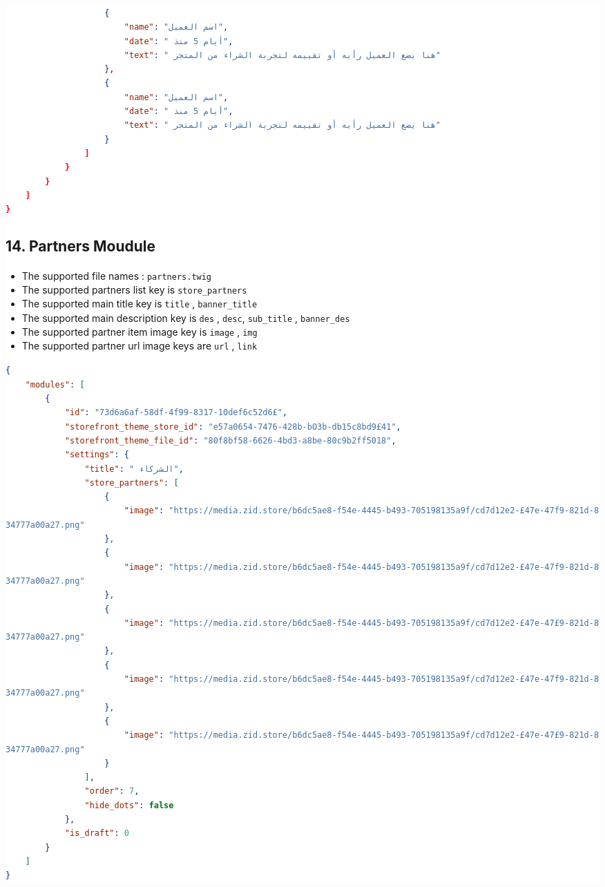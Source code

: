 ```json
                    {
                        "name": "اسم العميل",
                        "date": " أيام 5 منذ",
                        "text": " هنا يضع العميل رأيه أو تقييمه لتجربة الشراء من المتجر"
                    },
                    {
                        "name": "اسم العميل",
                        "date": " أيام 5 منذ",
                        "text": " هنا يضع العميل رأيه أو تقييمه لتجربة الشراء من المتجر"
                    }
                ]
            }
        }
    ]
}
```

## 14. Partners Moudule
* The supported file names : ```partners.twig```
* The supported partners list key is ```store_partners```
* The supported main title key is ```title``` , ```banner_title```
* The supported main description key is ```des``` , ```desc```, ```sub_title``` , ```banner_des```
* The supported partner item image key is ```image``` , ```img```
* The supported partner url image keys are ```url``` , ```link```

```json
{
    "modules": [
        {
            "id": "73d6a6af-58df-4f99-8317-10def6c52d6£",
            "storefront_theme_store_id": "e57a0654-7476-428b-bO3b-db15c8bd9£41",
            "storefront_theme_file_id": "80f8bf58-6626-4bd3-a8be-80c9b2ff5018",
            "settings": {
                "title": " الشركاء",
                "store_partners": [
                    {
                        "image": "https://media.zid.store/b6dc5ae8-f54e-4445-b493-705198135a9f/cd7d12e2-£47e-47f9-821d-834777a00a27.png"
                    },
                    {
                        "image": "https://media.zid.store/b6dc5ae8-f54e-4445-b493-705198135a9f/cd7d12e2-£47e-47f9-821d-834777a00a27.png"
                    },
                    {
                        "image": "https://media.zid.store/b6dc5ae8-f54e-4445-b493-705198135a9f/cd7d12e2-£47e-47£9-821d-834777a00a27.png"
                    },
                    {
                        "image": "https://media.zid.store/b6dc5ae8-f54e-4445-b493-705198135a9f/cd7d12e2-£47e-47f9-821d-834777a00a27.png"
                    },
                    {
                        "image": "https://media.zid.store/b6dc5ae8-f54e-4445-b493-705198135a9f/cd7d12e2-£47e-47£9-821d-834777a00a27.png"
                    }
                ],
                "order": 7,
                "hide_dots": false
            },
            "is_draft": 0
        }
    ]
}
```